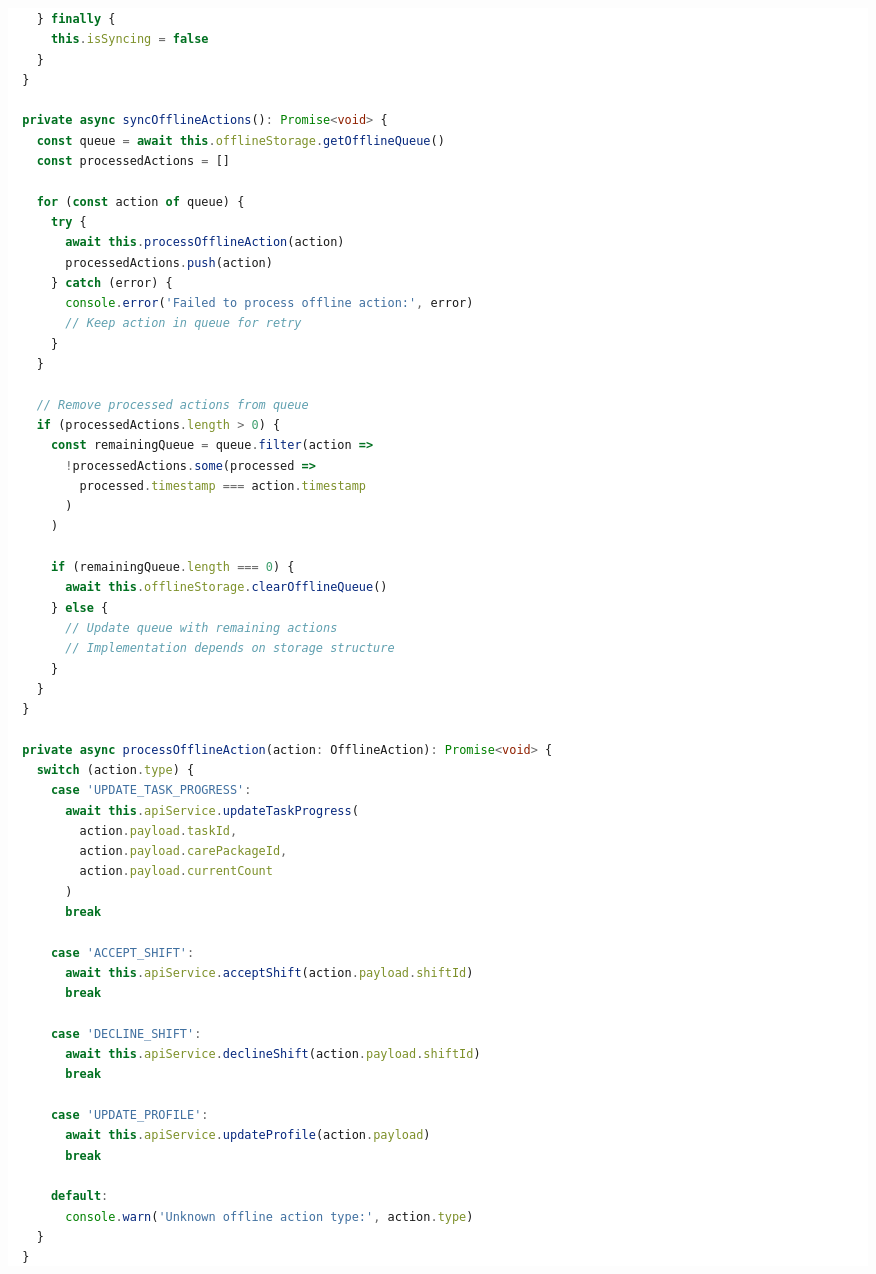```typescript
    } finally {
      this.isSyncing = false
    }
  }

  private async syncOfflineActions(): Promise<void> {
    const queue = await this.offlineStorage.getOfflineQueue()
    const processedActions = []
    
    for (const action of queue) {
      try {
        await this.processOfflineAction(action)
        processedActions.push(action)
      } catch (error) {
        console.error('Failed to process offline action:', error)
        // Keep action in queue for retry
      }
    }
    
    // Remove processed actions from queue
    if (processedActions.length > 0) {
      const remainingQueue = queue.filter(action => 
        !processedActions.some(processed => 
          processed.timestamp === action.timestamp
        )
      )
      
      if (remainingQueue.length === 0) {
        await this.offlineStorage.clearOfflineQueue()
      } else {
        // Update queue with remaining actions
        // Implementation depends on storage structure
      }
    }
  }

  private async processOfflineAction(action: OfflineAction): Promise<void> {
    switch (action.type) {
      case 'UPDATE_TASK_PROGRESS':
        await this.apiService.updateTaskProgress(
          action.payload.taskId,
          action.payload.carePackageId,
          action.payload.currentCount
        )
        break
      
      case 'ACCEPT_SHIFT':
        await this.apiService.acceptShift(action.payload.shiftId)
        break
      
      case 'DECLINE_SHIFT':
        await this.apiService.declineShift(action.payload.shiftId)
        break
      
      case 'UPDATE_PROFILE':
        await this.apiService.updateProfile(action.payload)
        break
      
      default:
        console.warn('Unknown offline action type:', action.type)
    }
  }

```